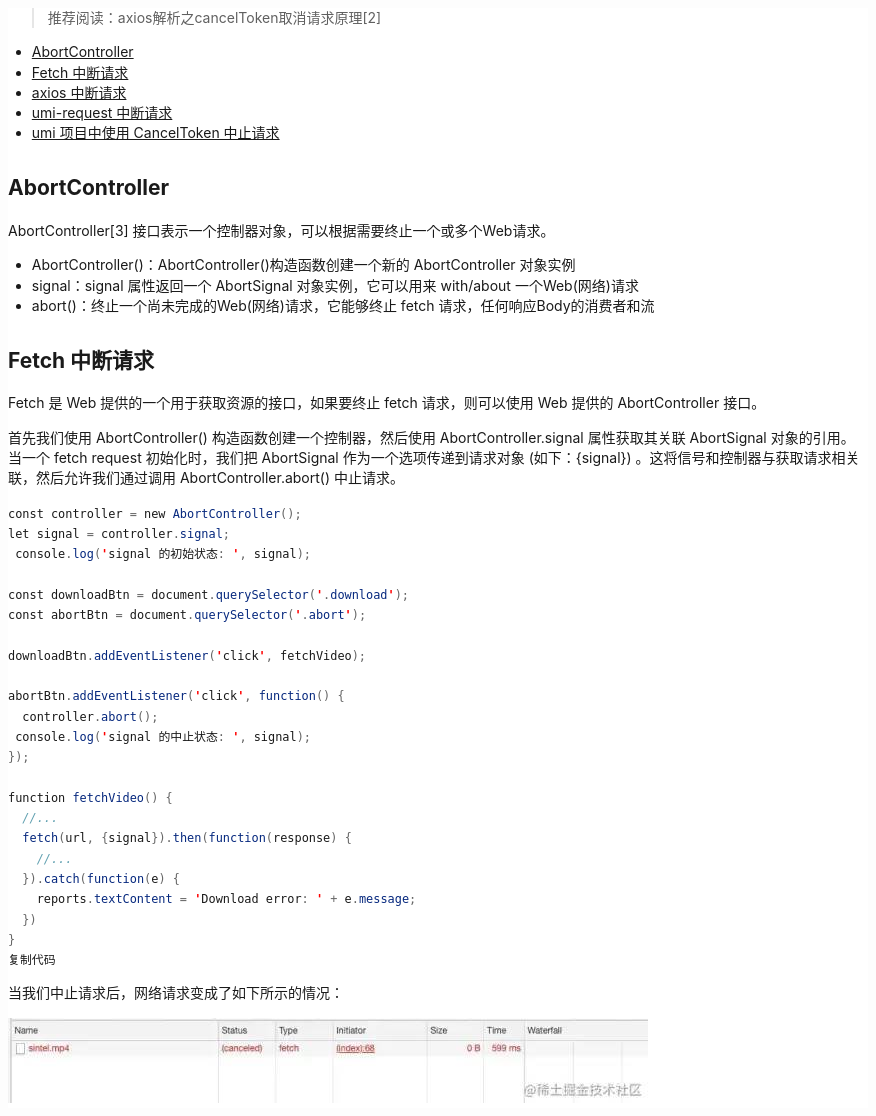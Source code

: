 > 推荐阅读：axios解析之cancelToken取消请求原理\[2\]
- [AbortController](#abortcontroller)
- [Fetch 中断请求](#fetch-中断请求)
- [axios 中断请求](#axios-中断请求)
- [umi-request 中断请求](#umi-request-中断请求)
- [umi 项目中使用 CancelToken 中止请求](#umi-项目中使用-canceltoken-中止请求)

## AbortController 

AbortController\[3\] 接口表示一个控制器对象，可以根据需要终止一个或多个Web请求。

 *  AbortController()：AbortController()构造函数创建一个新的 AbortController 对象实例
 *  signal：signal 属性返回一个 AbortSignal 对象实例，它可以用来 with/about 一个Web(网络)请求
 *  abort()：终止一个尚未完成的Web(网络)请求，它能够终止 fetch 请求，任何响应Body的消费者和流

## Fetch 中断请求 

Fetch 是 Web 提供的一个用于获取资源的接口，如果要终止 fetch 请求，则可以使用 Web 提供的 AbortController 接口。

首先我们使用 AbortController() 构造函数创建一个控制器，然后使用 AbortController.signal 属性获取其关联 AbortSignal 对象的引用。当一个 fetch request 初始化时，我们把 AbortSignal 作为一个选项传递到请求对象 (如下：\{signal\}) 。这将信号和控制器与获取请求相关联，然后允许我们通过调用 AbortController.abort() 中止请求。

```java
const controller = new AbortController();
let signal = controller.signal;
 console.log('signal 的初始状态: ', signal);

const downloadBtn = document.querySelector('.download');
const abortBtn = document.querySelector('.abort');

downloadBtn.addEventListener('click', fetchVideo);

abortBtn.addEventListener('click', function() {
  controller.abort();
 console.log('signal 的中止状态: ', signal);
});

function fetchVideo() {
  //...
  fetch(url, {signal}).then(function(response) {
    //...
  }).catch(function(e) {
    reports.textContent = 'Download error: ' + e.message;
  })
}
复制代码
```

当我们中止请求后，网络请求变成了如下所示的情况：

![image_101ee9bb.png](../images/image_101ee9bb.png)
